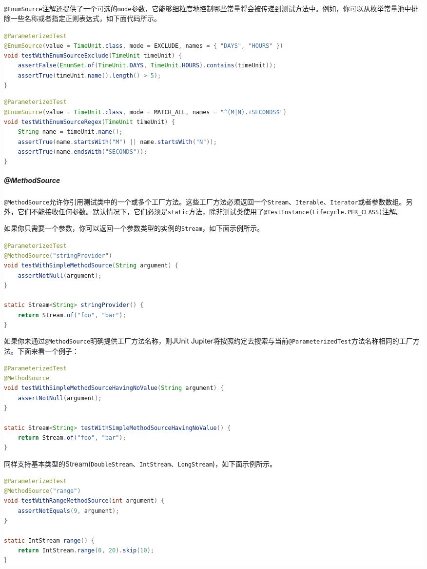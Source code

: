 `@EnumSource`注解还提供了一个可选的`mode`参数，它能够细粒度地控制哪些常量将会被传递到测试方法中。例如，你可以从枚举常量池中排除一些名称或者指定正则表达式，如下面代码所示。

```java
@ParameterizedTest
@EnumSource(value = TimeUnit.class, mode = EXCLUDE, names = { "DAYS", "HOURS" })
void testWithEnumSourceExclude(TimeUnit timeUnit) {
    assertFalse(EnumSet.of(TimeUnit.DAYS, TimeUnit.HOURS).contains(timeUnit));
    assertTrue(timeUnit.name().length() > 5);
}
```

```java
@ParameterizedTest
@EnumSource(value = TimeUnit.class, mode = MATCH_ALL, names = "^(M|N).+SECONDS$")
void testWithEnumSourceRegex(TimeUnit timeUnit) {
    String name = timeUnit.name();
    assertTrue(name.startsWith("M") || name.startsWith("N"));
    assertTrue(name.endsWith("SECONDS"));
}
```

##### @MethodSource

`@MethodSource`允许你引用测试类中的一个或多个工厂方法。这些工厂方法必须返回一个`Stream`、`Iterable`、`Iterator`或者参数数组。另外，它们不能接收任何参数。默认情况下，它们必须是`static`方法，除非测试类使用了`@TestInstance(Lifecycle.PER_CLASS)`注解。

如果你只需要一个参数，你可以返回一个参数类型的实例的`Stream`，如下面示例所示。

```java
@ParameterizedTest
@MethodSource("stringProvider")
void testWithSimpleMethodSource(String argument) {
    assertNotNull(argument);
}

static Stream<String> stringProvider() {
    return Stream.of("foo", "bar");
}
```

如果你未通过`@MethodSource`明确提供工厂方法名称，则JUnit Jupiter将按照约定去搜索与当前`@ParameterizedTest`方法名称相同的工厂方法。下面来看一个例子：

```java
@ParameterizedTest
@MethodSource
void testWithSimpleMethodSourceHavingNoValue(String argument) {
    assertNotNull(argument);
}

static Stream<String> testWithSimpleMethodSourceHavingNoValue() {
    return Stream.of("foo", "bar");
}
```

同样支持基本类型的Stream(`DoubleStream`、`IntStream`、`LongStream`)，如下面示例所示。

```java
@ParameterizedTest
@MethodSource("range")
void testWithRangeMethodSource(int argument) {
    assertNotEquals(9, argument);
}

static IntStream range() {
    return IntStream.range(0, 20).skip(10);
}
```
